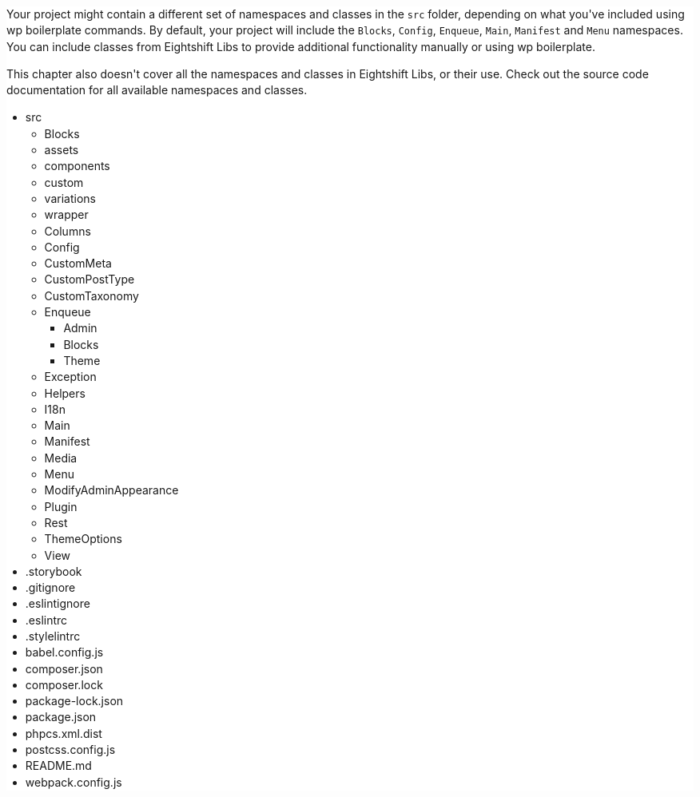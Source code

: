 Your project might contain a different set of namespaces and classes in the `src` folder, depending on what you've included using wp boilerplate commands.
By default, your project will include the `Blocks`, `Config`, `Enqueue`, `Main`, `Manifest` and `Menu` namespaces. You can include classes from Eightshift Libs to provide additional functionality manually or using wp boilerplate.

This chapter also doesn't cover all the namespaces and classes in Eightshift Libs, or their use. Check out the source code documentation for all available namespaces and classes.

- src
	- Blocks
  	- assets
  	- components
  	- custom
  	- variations
  	- wrapper
	- Columns
	- Config
	- CustomMeta
	- CustomPostType
	- CustomTaxonomy
	- Enqueue
		- Admin
		- Blocks
		- Theme
	- Exception
	- Helpers
	- I18n
	- Main
	- Manifest
	- Media
	- Menu
	- ModifyAdminAppearance
	- Plugin
	- Rest
	- ThemeOptions
	- View
- .storybook
- .gitignore
- .eslintignore
- .eslintrc
- .stylelintrc
- babel.config.js
- composer.json
- composer.lock
- package-lock.json
- package.json
- phpcs.xml.dist
- postcss.config.js
- README.md
- webpack.config.js
